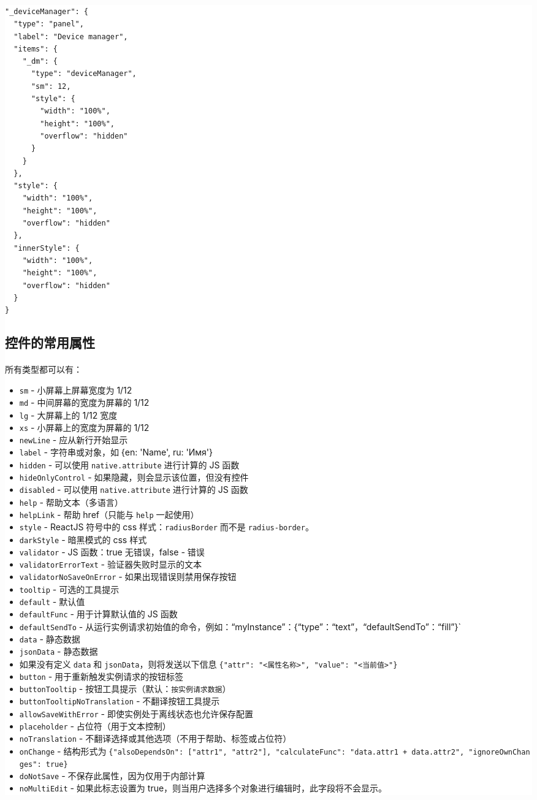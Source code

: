 ```
"_deviceManager": {
  "type": "panel",
  "label": "Device manager",
  "items": {
    "_dm": {
      "type": "deviceManager",
      "sm": 12,
      "style": {
        "width": "100%",
        "height": "100%",
        "overflow": "hidden"
      }
    }
  },
  "style": {
    "width": "100%",
    "height": "100%",
    "overflow": "hidden"
  },
  "innerStyle": {
    "width": "100%",
    "height": "100%",
    "overflow": "hidden"
  }
}
```

## 控件的常用属性
所有类型都可以有：

- `sm` - 小屏幕上屏幕宽度为 1/12
- `md` - 中间屏幕的宽度为屏幕的 1/12
- `lg` - 大屏幕上的 1/12 宽度
- `xs` - 小屏幕上的宽度为屏幕的 1/12
- `newLine` - 应从新行开始显示
- `label` - 字符串或对象，如 {en: 'Name', ru: 'Имя'}
- `hidden` - 可以使用 `native.attribute` 进行计算的 JS 函数
- `hideOnlyControl` - 如果隐藏，则会显示该位置，但没有控件
- `disabled` - 可以使用 `native.attribute` 进行计算的 JS 函数
- `help` - 帮助文本（多语言）
- `helpLink` - 帮助 href（只能与 `help` 一起使用）
- `style` - ReactJS 符号中的 css 样式：`radiusBorder` 而不是 `radius-border`。
- `darkStyle` - 暗黑模式的 css 样式
- `validator` - JS 函数：true 无错误，false - 错误
- `validatorErrorText` - 验证器失败时显示的文本
- `validatorNoSaveOnError` - 如果出现错误则禁用保存按钮
- `tooltip` - 可选的工具提示
- `default` - 默认值
- `defaultFunc` - 用于计算默认值的 JS 函数
- `defaultSendTo` - 从运行实例请求初始值的命令，例如：“myInstance”：{“type”：“text”，“defaultSendTo”：“fill”}`
- `data` - 静态数据
- `jsonData` - 静态数据
- 如果没有定义 `data` 和 `jsonData`，则将发送以下信息 `{"attr": "<属性名称>", "value": "<当前值>"}`
- `button` - 用于重新触发实例请求的按钮标签
- `buttonTooltip` - 按钮工具提示（默认：`按实例请求数据`）
- `buttonTooltipNoTranslation` - 不翻译按钮工具提示
- `allowSaveWithError` - 即使实例处于离线状态也允许保存配置
- `placeholder` - 占位符（用于文本控制）
- `noTranslation` - 不翻译选择或其他选项（不用于帮助、标签或占位符）
- `onChange` - 结构形式为 `{"alsoDependsOn": ["attr1", "attr2"], "calculateFunc": "data.attr1 + data.attr2", "ignoreOwnChanges": true}`
- `doNotSave` - 不保存此属性，因为仅用于内部计算
- `noMultiEdit` - 如果此标志设置为 true，则当用户选择多个对象进行编辑时，此字段将不会显示。